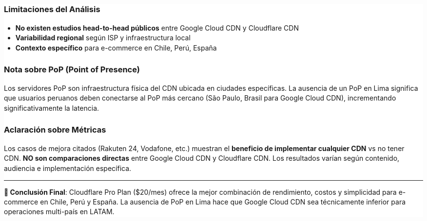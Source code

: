 ### Limitaciones del Análisis

- **No existen estudios head-to-head públicos** entre Google Cloud CDN y Cloudflare CDN
- **Variabilidad regional** según ISP y infraestructura local
- **Contexto específico** para e-commerce en Chile, Perú, España

### Nota sobre PoP (Point of Presence)

Los servidores PoP son infraestructura física del CDN ubicada en ciudades específicas. La ausencia de un PoP en Lima significa que usuarios peruanos deben conectarse al PoP más cercano (São Paulo, Brasil para Google Cloud CDN), incrementando significativamente la latencia.

### Aclaración sobre Métricas

Los casos de mejora citados (Rakuten 24, Vodafone, etc.) muestran el **beneficio de implementar cualquier CDN** vs no tener CDN. **NO son comparaciones directas** entre Google Cloud CDN y Cloudflare CDN. Los resultados varían según contenido, audiencia e implementación específica.

---

**🎯 Conclusión Final**: Cloudflare Pro Plan ($20/mes) ofrece la mejor combinación de rendimiento, costos y simplicidad para e-commerce en Chile, Perú y España. La ausencia de PoP en Lima hace que Google Cloud CDN sea técnicamente inferior para operaciones multi-país en LATAM.
